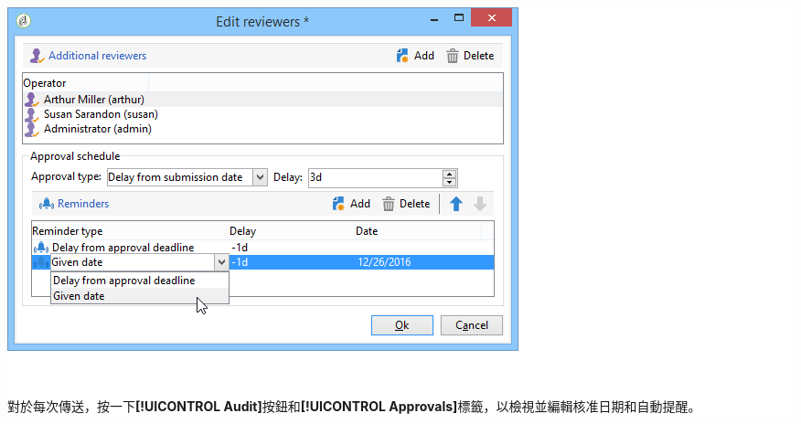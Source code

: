 ![](assets/s_ncs_user_edit_op_valid_calendar.png)

對於每次傳送，按一下&#x200B;**[!UICONTROL Audit]**&#x200B;按鈕和&#x200B;**[!UICONTROL Approvals]**&#x200B;標籤，以檢視並編輯核准日期和自動提醒。
